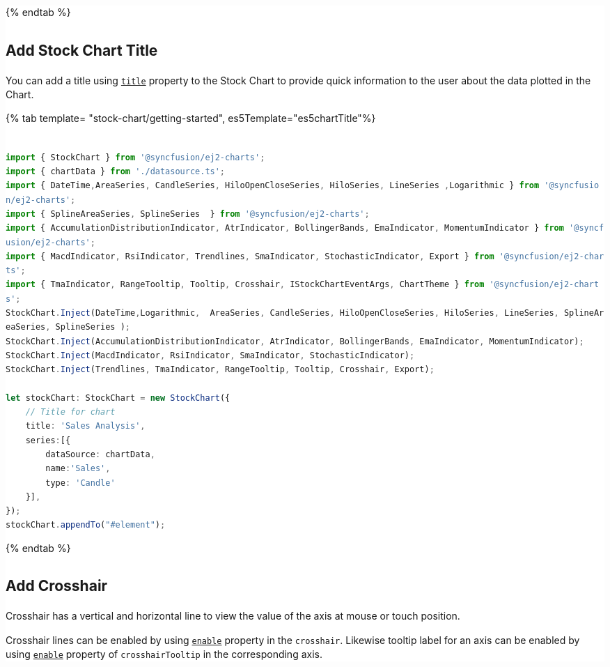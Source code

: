{% endtab %}

## Add Stock Chart Title

You can add a title using [`title`](../api/stock-chart/stockChartModel/#title) property to the Stock Chart to provide quick
information to the user about the data plotted in the Chart.

{% tab template= "stock-chart/getting-started", es5Template="es5chartTitle"%}

```typescript

import { StockChart } from '@syncfusion/ej2-charts';
import { chartData } from './datasource.ts';
import { DateTime,AreaSeries, CandleSeries, HiloOpenCloseSeries, HiloSeries, LineSeries ,Logarithmic } from '@syncfusion/ej2-charts';
import { SplineAreaSeries, SplineSeries  } from '@syncfusion/ej2-charts';
import { AccumulationDistributionIndicator, AtrIndicator, BollingerBands, EmaIndicator, MomentumIndicator } from '@syncfusion/ej2-charts';
import { MacdIndicator, RsiIndicator, Trendlines, SmaIndicator, StochasticIndicator, Export } from '@syncfusion/ej2-charts';
import { TmaIndicator, RangeTooltip, Tooltip, Crosshair, IStockChartEventArgs, ChartTheme } from '@syncfusion/ej2-charts';
StockChart.Inject(DateTime,Logarithmic,  AreaSeries, CandleSeries, HiloOpenCloseSeries, HiloSeries, LineSeries, SplineAreaSeries, SplineSeries );
StockChart.Inject(AccumulationDistributionIndicator, AtrIndicator, BollingerBands, EmaIndicator, MomentumIndicator);
StockChart.Inject(MacdIndicator, RsiIndicator, SmaIndicator, StochasticIndicator);
StockChart.Inject(Trendlines, TmaIndicator, RangeTooltip, Tooltip, Crosshair, Export);

let stockChart: StockChart = new StockChart({
    // Title for chart
    title: 'Sales Analysis',
    series:[{
        dataSource: chartData,
        name:'Sales',
        type: 'Candle'
    }],
});
stockChart.appendTo("#element");

```

{% endtab %}

## Add Crosshair

Crosshair has a vertical and horizontal line to view the value of the axis at mouse or touch position.

Crosshair lines can be enabled by using [`enable`](../api/chart/crosshairSettingsModel/#enable) property in the `crosshair`. Likewise tooltip label for an axis can be enabled by using [`enable`](../api/chart/crosshairTooltipModel/#enable) property of `crosshairTooltip` in the corresponding axis.
